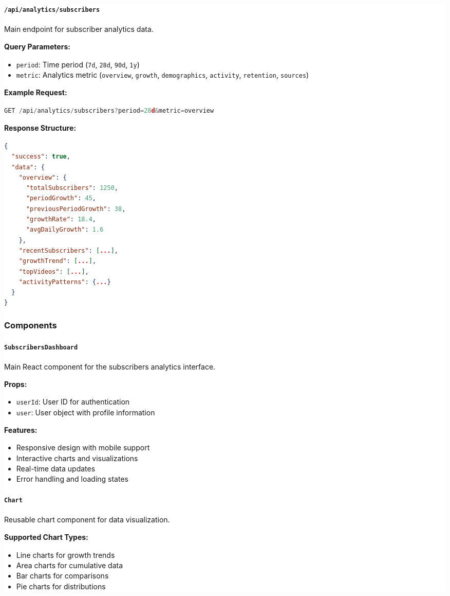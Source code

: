 #### `/api/analytics/subscribers`
Main endpoint for subscriber analytics data.

**Query Parameters:**
- `period`: Time period (`7d`, `28d`, `90d`, `1y`)
- `metric`: Analytics metric (`overview`, `growth`, `demographics`, `activity`, `retention`, `sources`)

**Example Request:**
```javascript
GET /api/analytics/subscribers?period=28d&metric=overview
```

**Response Structure:**
```json
{
  "success": true,
  "data": {
    "overview": {
      "totalSubscribers": 1250,
      "periodGrowth": 45,
      "previousPeriodGrowth": 38,
      "growthRate": 18.4,
      "avgDailyGrowth": 1.6
    },
    "recentSubscribers": [...],
    "growthTrend": [...],
    "topVideos": [...],
    "activityPatterns": {...}
  }
}
```

### Components

#### `SubscribersDashboard`
Main React component for the subscribers analytics interface.

**Props:**
- `userId`: User ID for authentication
- `user`: User object with profile information

**Features:**
- Responsive design with mobile support
- Interactive charts and visualizations
- Real-time data updates
- Error handling and loading states

#### `Chart`
Reusable chart component for data visualization.

**Supported Chart Types:**
- Line charts for growth trends
- Area charts for cumulative data
- Bar charts for comparisons
- Pie charts for distributions
